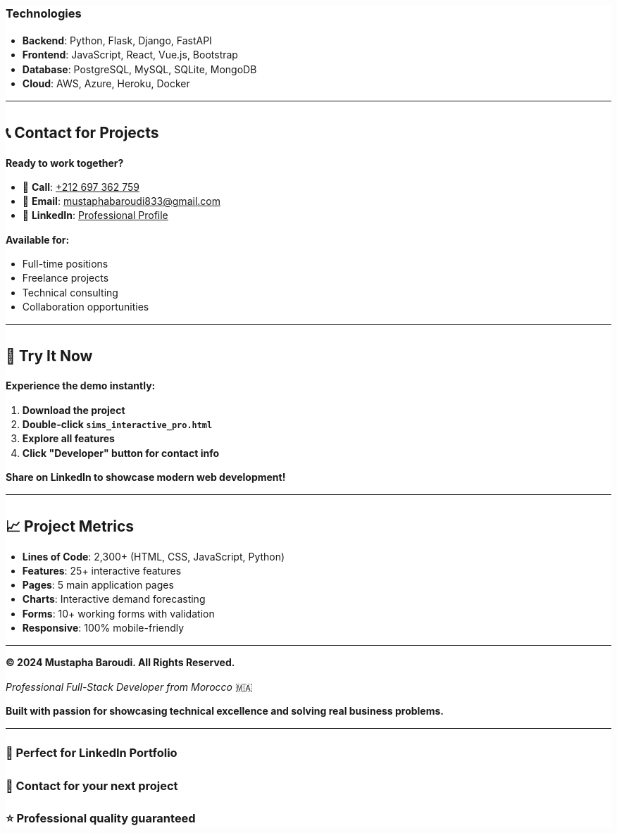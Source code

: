 ### **Technologies**
- **Backend**: Python, Flask, Django, FastAPI
- **Frontend**: JavaScript, React, Vue.js, Bootstrap
- **Database**: PostgreSQL, MySQL, SQLite, MongoDB
- **Cloud**: AWS, Azure, Heroku, Docker

---

## 📞 **Contact for Projects**

**Ready to work together?**

- 📱 **Call**: [+212 697 362 759](tel:+212697362759)
- 📧 **Email**: [mustaphabaroudi833@gmail.com](mailto:mustaphabaroudi833@gmail.com)
- 💼 **LinkedIn**: [Professional Profile](https://www.linkedin.com/in/baroudi-mustapha-2a257a289/)

**Available for:**
- Full-time positions
- Freelance projects
- Technical consulting
- Collaboration opportunities

---

## 🚀 **Try It Now**

**Experience the demo instantly:**

1. **Download the project**
2. **Double-click `sims_interactive_pro.html`**
3. **Explore all features**
4. **Click "Developer" button for contact info**

**Share on LinkedIn to showcase modern web development!**

---

## 📈 **Project Metrics**

- **Lines of Code**: 2,300+ (HTML, CSS, JavaScript, Python)
- **Features**: 25+ interactive features
- **Pages**: 5 main application pages
- **Charts**: Interactive demand forecasting
- **Forms**: 10+ working forms with validation
- **Responsive**: 100% mobile-friendly

---

**© 2024 Mustapha Baroudi. All Rights Reserved.**

*Professional Full-Stack Developer from Morocco* 🇲🇦

**Built with passion for showcasing technical excellence and solving real business problems.**

---

### **🔗 Perfect for LinkedIn Portfolio**
### **📱 Contact for your next project**
### **⭐ Professional quality guaranteed**
